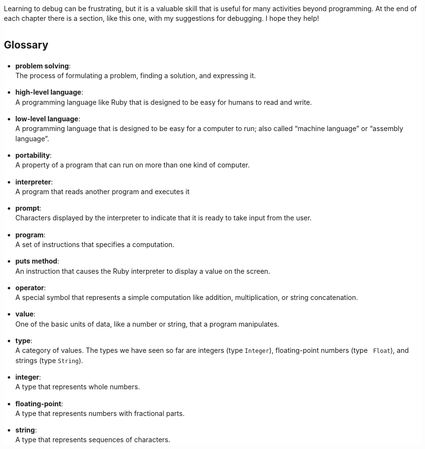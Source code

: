 Learning to debug can be frustrating, but it is a valuable skill that is
useful for many activities beyond programming. At the end of each
chapter there is a section, like this one, with my suggestions for
debugging. I hope they help!

## Glossary

  - **problem solving**:  
    The process of formulating a problem, finding a solution, and
    expressing it.

  - **high-level language**:  
    A programming language like Ruby that is designed to be easy for
    humans to read and write.

  - **low-level language**:  
    A programming language that is designed to be easy for a computer to
    run; also called “machine language” or “assembly language”.

  - **portability**:  
    A property of a program that can run on more than one kind of
    computer.

  - **interpreter**:  
    A program that reads another program and executes it

  - **prompt**:  
    Characters displayed by the interpreter to indicate that it is ready
    to take input from the user.

  - **program**:  
    A set of instructions that specifies a computation.

  - **puts method**:  
    An instruction that causes the Ruby interpreter to display a value
    on the screen.

  - **operator**:  
    A special symbol that represents a simple computation like addition,
    multiplication, or string concatenation.

  - **value**:  
    One of the basic units of data, like a number or string, that a
    program manipulates.

  - **type**:  
    A category of values. The types we have seen so far are integers
    (type `Integer`), floating-point numbers (type `
    Float`), and strings (type `String`).

  - **integer**:  
    A type that represents whole numbers.

  - **floating-point**:  
    A type that represents numbers with fractional parts.

  - **string**:  
    A type that represents sequences of characters.
